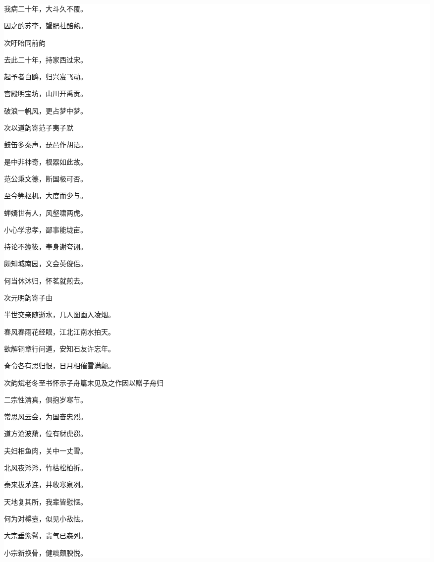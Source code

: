 我病二十年，大斗久不覆。  

因之酌苏李，蟹肥社醅熟。  

次盱眙同前韵  

去此二十年，持家西过宋。  

起予者白鸥，归兴岌飞动。  

宫殿明宝坊，山川开禹贡。  

破浪一帆风，更占梦中梦。  

次以道韵寄范子夷子默  

鼓缶多秦声，琵琶作胡语。  

是中非神奇，根器如此故。  

范公秉文德，断国极可否。  

至今筦枢机，大度而少与。  

蝉嫣世有人，风壑啸两虎。  

小心学忠孝，鄙事能垅亩。  

持论不籧筱，奉身谢夸诩。  

颇知城南园，文会英俊侣。  

何当休沐归，怀茗就煎去。  

次元明韵寄子由  

半世交亲随逝水，几人图画入凌烟。  

春风春雨花经眼，江北江南水拍天。  

欲解铜章行问道，安知石友许忘年。  

脊令各有思归恨，日月相催雪满颠。  

次韵斌老冬至书怀示子舟篇末见及之作因以赠子舟归  

二宗性清真，俱抱岁寒节。  

常思风云会，为国奋忠烈。  

道方沧波穨，位有豺虎窃。  

夫妇相鱼肉，关中一丈雪。  

北风夜涔涔，竹枯松柏折。  

泰来拔茅连，井收寒泉冽。  

天地复其所，我辈皆慰惬。  

何为对樽壼，似见小敌怯。  

大宗垂紫髯，贵气已森列。  

小宗新换骨，健啖颇腴悦。  
